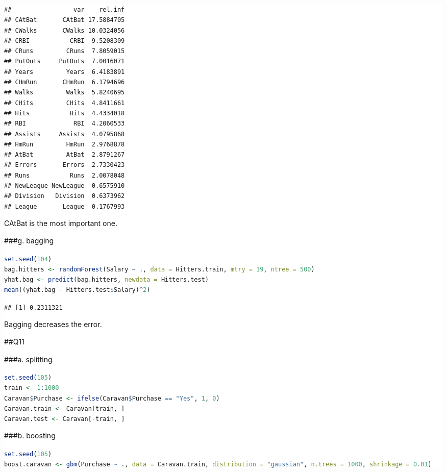 ```
##                 var    rel.inf
## CAtBat       CAtBat 17.5884705
## CWalks       CWalks 10.0324056
## CRBI           CRBI  9.5208309
## CRuns         CRuns  7.8059015
## PutOuts     PutOuts  7.0016071
## Years         Years  6.4183891
## CHmRun       CHmRun  6.1794696
## Walks         Walks  5.8240695
## CHits         CHits  4.8411661
## Hits           Hits  4.4334018
## RBI             RBI  4.2060533
## Assists     Assists  4.0795868
## HmRun         HmRun  2.9768878
## AtBat         AtBat  2.8791267
## Errors       Errors  2.7330423
## Runs           Runs  2.0078048
## NewLeague NewLeague  0.6575910
## Division   Division  0.6373962
## League       League  0.1767993
```

CAtBat is the most important one.

###g. bagging


```r
set.seed(104)
bag.hitters <- randomForest(Salary ~ ., data = Hitters.train, mtry = 19, ntree = 500)
yhat.bag <- predict(bag.hitters, newdata = Hitters.test)
mean((yhat.bag - Hitters.test$Salary)^2)
```

```
## [1] 0.2311321
```

Bagging decreases the error.

##Q11

###a. splitting


```r
set.seed(105)
train <- 1:1000
Caravan$Purchase <- ifelse(Caravan$Purchase == "Yes", 1, 0)
Caravan.train <- Caravan[train, ]
Caravan.test <- Caravan[-train, ]
```

###b. boosting


```r
set.seed(105)
boost.caravan <- gbm(Purchase ~ ., data = Caravan.train, distribution = "gaussian", n.trees = 1000, shrinkage = 0.01)
```
